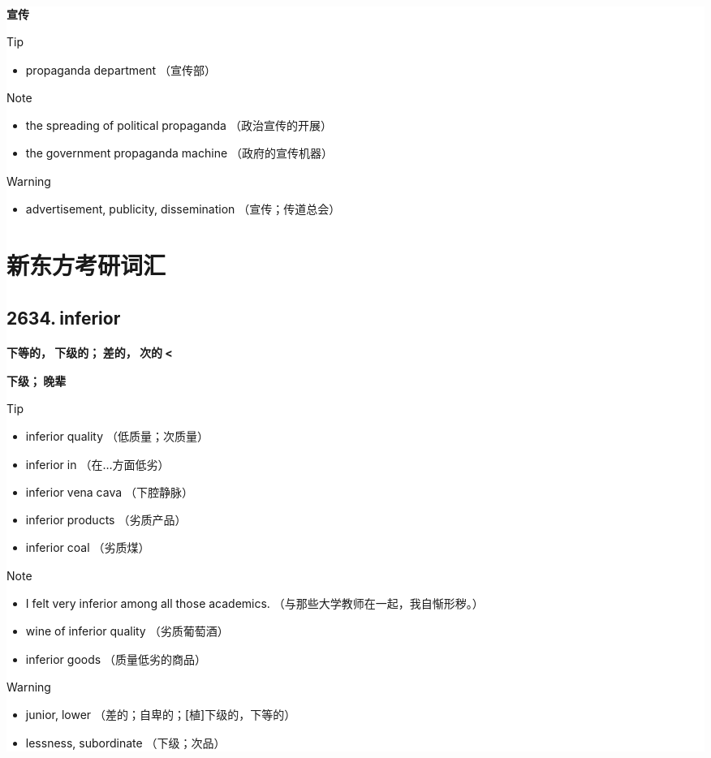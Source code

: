 **宣传**

> [!TIP]
>
> - propaganda department （宣传部）
>

> [!NOTE]
>
> - the spreading of political propaganda （政治宣传的开展）
>
> - the government propaganda machine （政府的宣传机器）
>

> [!WARNING]
>
> - advertisement, publicity, dissemination （宣传；传道总会）
>

# 新东方考研词汇

## 2634. inferior

**下等的， 下级的； 差的， 次的  <**

**下级； 晚辈**

> [!TIP]
>
> - inferior quality （低质量；次质量）
>
> - inferior in （在…方面低劣）
>
> - inferior vena cava （下腔静脉）
>
> - inferior products （劣质产品）
>
> - inferior coal （劣质煤）
>

> [!NOTE]
>
> - I felt very inferior among all those academics. （与那些大学教师在一起，我自惭形秽。）
>
> - wine of inferior quality （劣质葡萄酒）
>
> - inferior goods （质量低劣的商品）
>

> [!WARNING]
>
> - junior, lower （差的；自卑的；[植]下级的，下等的）
>
> - lessness, subordinate （下级；次品）
>
